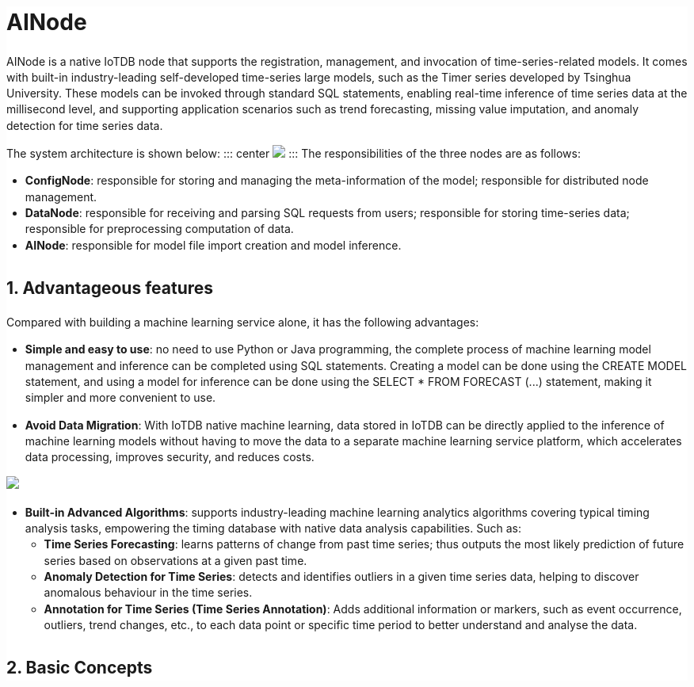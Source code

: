 

# AINode

AINode is a native IoTDB node that supports the registration, management, and invocation of time-series-related models. It comes with built-in industry-leading self-developed time-series large models, such as the Timer series developed by Tsinghua University. These models can be invoked through standard SQL statements, enabling real-time inference of time series data at the millisecond level, and supporting application scenarios such as trend forecasting, missing value imputation, and anomaly detection for time series data.

The system architecture is shown below:
::: center
<img src="/img/AInode.png" style="zoom:50 percent" />
::: 
The responsibilities of the three nodes are as follows:

- **ConfigNode**: responsible for storing and managing the meta-information of the model; responsible for distributed node management.
- **DataNode**: responsible for receiving and parsing SQL requests from users; responsible for storing time-series data; responsible for preprocessing computation of data.
- **AINode**: responsible for model file import creation and model inference.

## 1. Advantageous features

Compared with building a machine learning service alone, it has the following advantages:

- **Simple and easy to use**: no need to use Python or Java programming, the complete process of machine learning model management and inference can be completed using SQL statements.  Creating a model can be done using the CREATE MODEL statement, and using a model for inference can be done using the SELECT * FROM FORECAST (...)  statement, making it simpler and more convenient to use.

- **Avoid Data Migration**: With IoTDB native machine learning, data stored in IoTDB can be directly applied to the inference of machine learning models without having to move the data to a separate machine learning service platform, which accelerates data processing, improves security, and reduces costs.

![](/img/AInode1.png)

- **Built-in Advanced Algorithms**: supports industry-leading machine learning analytics algorithms covering typical timing analysis tasks, empowering the timing database with native data analysis capabilities. Such as:
  - **Time Series Forecasting**: learns patterns of change from past time series; thus outputs the most likely prediction of future series based on observations at a given past time.
  - **Anomaly Detection for Time Series**: detects and identifies outliers in a given time series data, helping to discover anomalous behaviour in the time series.
  - **Annotation for Time Series (Time Series Annotation)**: Adds additional information or markers, such as event occurrence, outliers, trend changes, etc., to each data point or specific time period to better understand and analyse the data.


## 2. Basic Concepts

